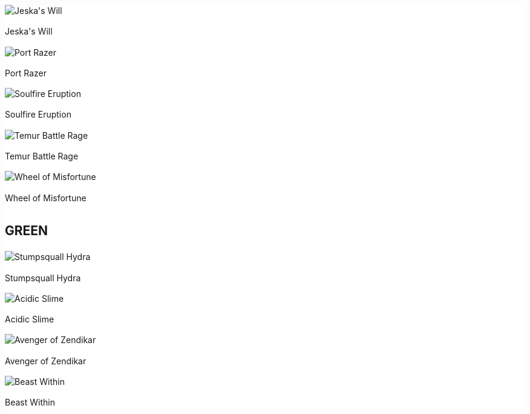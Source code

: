 
![Jeska's Will](https://media.wizards.com/2020/cmr/en_7mSxZB5dk5.png)  

Jeska's Will




![Port Razer](https://media.wizards.com/2020/cmr/en_SFly93e5RT.png)  

Port Razer




![Soulfire Eruption](https://media.wizards.com/2020/cmr/en_j28CFW00kh.png)  

Soulfire Eruption




![Temur Battle Rage](https://media.wizards.com/2020/cmr/en_pWkBa2UMqQ.png)  

Temur Battle Rage




![Wheel of Misfortune](https://media.wizards.com/2020/cmr/en_d6ce2qju88.png)  

Wheel of Misfortune





GREEN
-----



![Stumpsquall Hydra](https://media.wizards.com/2020/cmr/en_YrQvDDkNiO.png)  

Stumpsquall Hydra




![Acidic Slime](https://media.wizards.com/2020/cmr/en_Px2QSSNldW.png)  

Acidic Slime




![Avenger of Zendikar](https://media.wizards.com/2020/cmr/en_8Dw5o82ze1.png)  

Avenger of Zendikar




![Beast Within](https://media.wizards.com/2020/cmr/en_EWGoKc8Tm6.png)  

Beast Within
